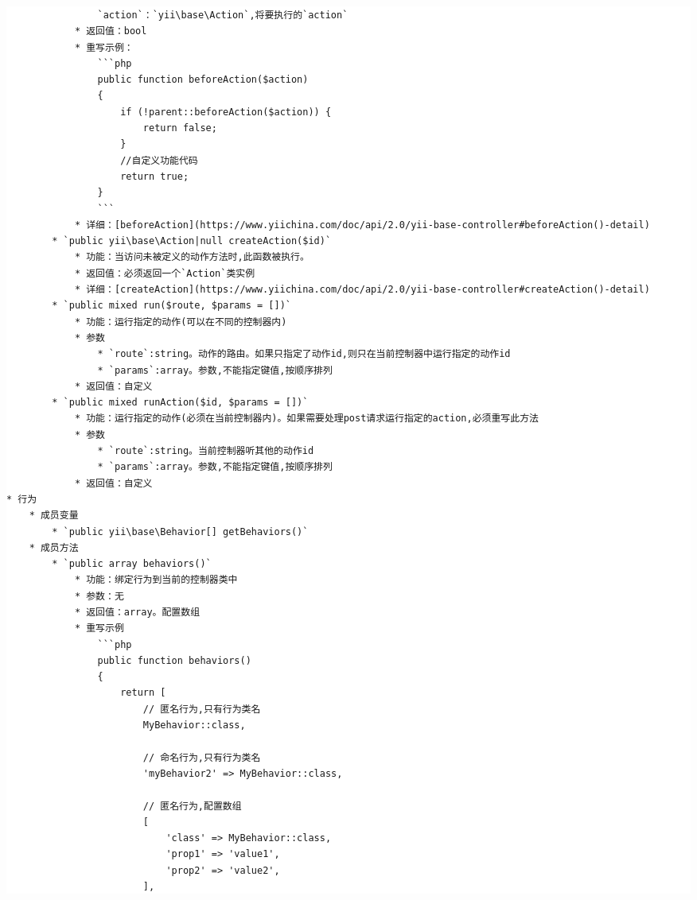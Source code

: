                     `action`：`yii\base\Action`,将要执行的`action`
                * 返回值：bool
                * 重写示例：
                    ```php
                    public function beforeAction($action)
                    {
                        if (!parent::beforeAction($action)) {
                            return false;
                        }
                        //自定义功能代码
                        return true; 
                    }
                    ```
                * 详细：[beforeAction](https://www.yiichina.com/doc/api/2.0/yii-base-controller#beforeAction()-detail)
            * `public yii\base\Action|null createAction($id)`
                * 功能：当访问未被定义的动作方法时,此函数被执行。
                * 返回值：必须返回一个`Action`类实例
                * 详细：[createAction](https://www.yiichina.com/doc/api/2.0/yii-base-controller#createAction()-detail)
            * `public mixed run($route, $params = [])`
                * 功能：运行指定的动作(可以在不同的控制器内)
                * 参数  
                    * `route`:string。动作的路由。如果只指定了动作id,则只在当前控制器中运行指定的动作id
                    * `params`:array。参数,不能指定键值,按顺序排列
                * 返回值：自定义
            * `public mixed runAction($id, $params = [])`
                * 功能：运行指定的动作(必须在当前控制器内)。如果需要处理post请求运行指定的action,必须重写此方法
                * 参数  
                    * `route`:string。当前控制器听其他的动作id
                    * `params`:array。参数,不能指定键值,按顺序排列
                * 返回值：自定义
    * 行为
        * 成员变量
            * `public yii\base\Behavior[] getBehaviors()`
        * 成员方法
            * `public array behaviors()`
                * 功能：绑定行为到当前的控制器类中
                * 参数：无
                * 返回值：array。配置数组
                * 重写示例
                    ```php
                    public function behaviors()
                    {
                        return [
                            // 匿名行为,只有行为类名
                            MyBehavior::class,

                            // 命名行为,只有行为类名
                            'myBehavior2' => MyBehavior::class,

                            // 匿名行为,配置数组
                            [
                                'class' => MyBehavior::class,
                                'prop1' => 'value1',
                                'prop2' => 'value2',
                            ],
